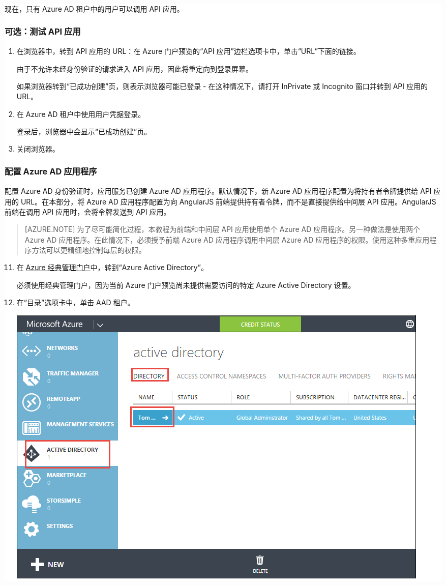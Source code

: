 现在，只有 Azure AD 租户中的用户可以调用 API 应用。

### 可选：测试 API 应用

1. 在浏览器中，转到 API 应用的 URL：在 Azure 门户预览的“API 应用”边栏选项卡中，单击“URL”下面的链接。

	由于不允许未经身份验证的请求进入 API 应用，因此将重定向到登录屏幕。

	如果浏览器转到“已成功创建”页，则表示浏览器可能已登录 - 在这种情况下，请打开 InPrivate 或 Incognito 窗口并转到 API 应用的 URL。

2. 在 Azure AD 租户中使用用户凭据登录。

	登录后，浏览器中会显示“已成功创建”页。

9. 关闭浏览器。

### 配置 Azure AD 应用程序

配置 Azure AD 身份验证时，应用服务已创建 Azure AD 应用程序。默认情况下，新 Azure AD 应用程序配置为将持有者令牌提供给 API 应用的 URL。在本部分，将 Azure AD 应用程序配置为向 AngularJS 前端提供持有者令牌，而不是直接提供给中间层 API 应用。AngularJS 前端在调用 API 应用时，会将令牌发送到 API 应用。

>[AZURE.NOTE] 为了尽可能简化过程，本教程为前端和中间层 API 应用使用单个 Azure AD 应用程序。另一种做法是使用两个 Azure AD 应用程序。在此情况下，必须授予前端 Azure AD 应用程序调用中间层 Azure AD 应用程序的权限。使用这种多重应用程序方法可以更精细地控制每层的权限。

11. 在 [Azure 经典管理门户](https://manage.windowsazure.cn/)中，转到“Azure Active Directory”。

	必须使用经典管理门户，因为当前 Azure 门户预览尚未提供需要访问的特定 Azure Active Directory 设置。

12. 在“目录”选项卡中，单击 AAD 租户。

	![经典管理门户中的 Azure AD](./media/app-service-api-dotnet-user-principal-auth/selecttenant.png)
